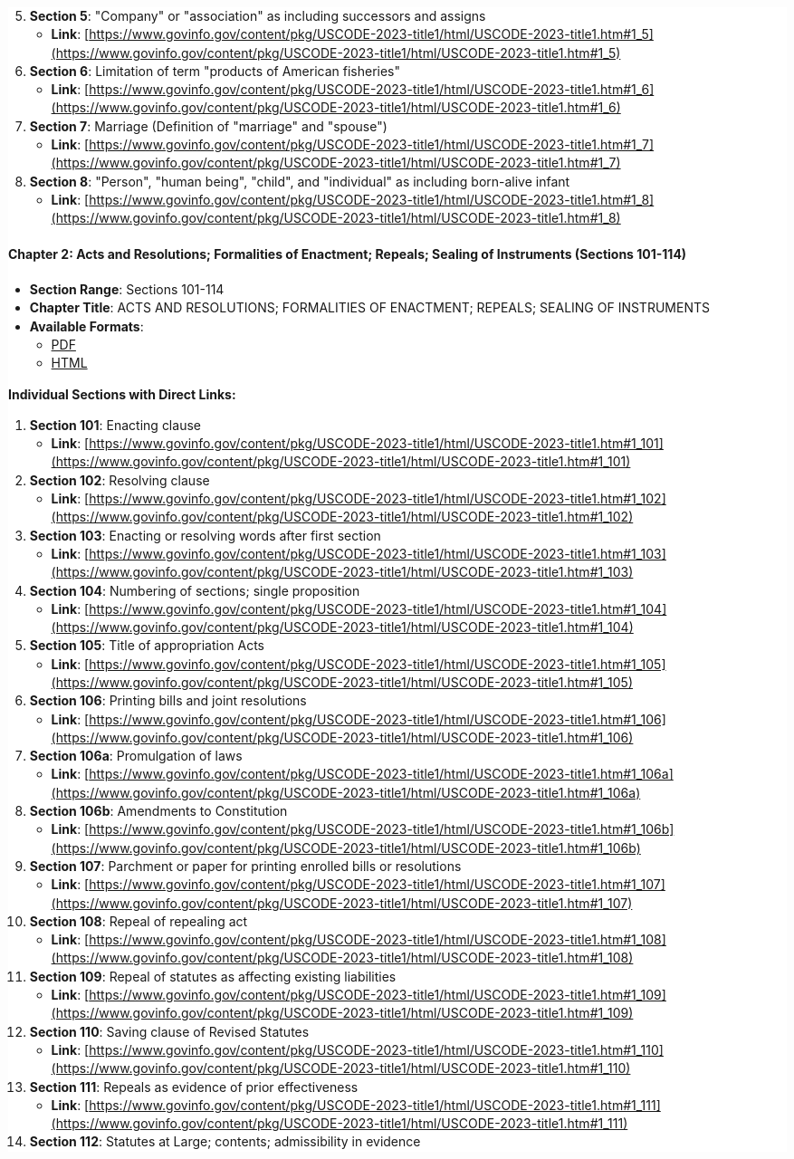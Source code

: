 5. **Section 5**: "Company" or "association" as including successors and assigns
   - **Link**: [https://www.govinfo.gov/content/pkg/USCODE-2023-title1/html/USCODE-2023-title1.htm#1_5](https://www.govinfo.gov/content/pkg/USCODE-2023-title1/html/USCODE-2023-title1.htm#1_5)
6. **Section 6**: Limitation of term "products of American fisheries"
   - **Link**: [https://www.govinfo.gov/content/pkg/USCODE-2023-title1/html/USCODE-2023-title1.htm#1_6](https://www.govinfo.gov/content/pkg/USCODE-2023-title1/html/USCODE-2023-title1.htm#1_6)
7. **Section 7**: Marriage (Definition of "marriage" and "spouse")
   - **Link**: [https://www.govinfo.gov/content/pkg/USCODE-2023-title1/html/USCODE-2023-title1.htm#1_7](https://www.govinfo.gov/content/pkg/USCODE-2023-title1/html/USCODE-2023-title1.htm#1_7)
8. **Section 8**: "Person", "human being", "child", and "individual" as including born-alive infant
   - **Link**: [https://www.govinfo.gov/content/pkg/USCODE-2023-title1/html/USCODE-2023-title1.htm#1_8](https://www.govinfo.gov/content/pkg/USCODE-2023-title1/html/USCODE-2023-title1.htm#1_8)

#### Chapter 2: Acts and Resolutions; Formalities of Enactment; Repeals; Sealing of Instruments (Sections 101-114)
- **Section Range**: Sections 101-114
- **Chapter Title**: ACTS AND RESOLUTIONS; FORMALITIES OF ENACTMENT; REPEALS; SEALING OF INSTRUMENTS
- **Available Formats**: 
  - [PDF](https://www.govinfo.gov/content/pkg/USCODE-2023-title1/pdf/USCODE-2023-title1.pdf)
  - [HTML](https://www.govinfo.gov/content/pkg/USCODE-2023-title1/html/USCODE-2023-title1.htm)

**Individual Sections with Direct Links:**
1. **Section 101**: Enacting clause
   - **Link**: [https://www.govinfo.gov/content/pkg/USCODE-2023-title1/html/USCODE-2023-title1.htm#1_101](https://www.govinfo.gov/content/pkg/USCODE-2023-title1/html/USCODE-2023-title1.htm#1_101)
2. **Section 102**: Resolving clause
   - **Link**: [https://www.govinfo.gov/content/pkg/USCODE-2023-title1/html/USCODE-2023-title1.htm#1_102](https://www.govinfo.gov/content/pkg/USCODE-2023-title1/html/USCODE-2023-title1.htm#1_102)
3. **Section 103**: Enacting or resolving words after first section
   - **Link**: [https://www.govinfo.gov/content/pkg/USCODE-2023-title1/html/USCODE-2023-title1.htm#1_103](https://www.govinfo.gov/content/pkg/USCODE-2023-title1/html/USCODE-2023-title1.htm#1_103)
4. **Section 104**: Numbering of sections; single proposition
   - **Link**: [https://www.govinfo.gov/content/pkg/USCODE-2023-title1/html/USCODE-2023-title1.htm#1_104](https://www.govinfo.gov/content/pkg/USCODE-2023-title1/html/USCODE-2023-title1.htm#1_104)
5. **Section 105**: Title of appropriation Acts
   - **Link**: [https://www.govinfo.gov/content/pkg/USCODE-2023-title1/html/USCODE-2023-title1.htm#1_105](https://www.govinfo.gov/content/pkg/USCODE-2023-title1/html/USCODE-2023-title1.htm#1_105)
6. **Section 106**: Printing bills and joint resolutions
   - **Link**: [https://www.govinfo.gov/content/pkg/USCODE-2023-title1/html/USCODE-2023-title1.htm#1_106](https://www.govinfo.gov/content/pkg/USCODE-2023-title1/html/USCODE-2023-title1.htm#1_106)
7. **Section 106a**: Promulgation of laws
   - **Link**: [https://www.govinfo.gov/content/pkg/USCODE-2023-title1/html/USCODE-2023-title1.htm#1_106a](https://www.govinfo.gov/content/pkg/USCODE-2023-title1/html/USCODE-2023-title1.htm#1_106a)
8. **Section 106b**: Amendments to Constitution
   - **Link**: [https://www.govinfo.gov/content/pkg/USCODE-2023-title1/html/USCODE-2023-title1.htm#1_106b](https://www.govinfo.gov/content/pkg/USCODE-2023-title1/html/USCODE-2023-title1.htm#1_106b)
9. **Section 107**: Parchment or paper for printing enrolled bills or resolutions
   - **Link**: [https://www.govinfo.gov/content/pkg/USCODE-2023-title1/html/USCODE-2023-title1.htm#1_107](https://www.govinfo.gov/content/pkg/USCODE-2023-title1/html/USCODE-2023-title1.htm#1_107)
10. **Section 108**: Repeal of repealing act
    - **Link**: [https://www.govinfo.gov/content/pkg/USCODE-2023-title1/html/USCODE-2023-title1.htm#1_108](https://www.govinfo.gov/content/pkg/USCODE-2023-title1/html/USCODE-2023-title1.htm#1_108)
11. **Section 109**: Repeal of statutes as affecting existing liabilities
    - **Link**: [https://www.govinfo.gov/content/pkg/USCODE-2023-title1/html/USCODE-2023-title1.htm#1_109](https://www.govinfo.gov/content/pkg/USCODE-2023-title1/html/USCODE-2023-title1.htm#1_109)
12. **Section 110**: Saving clause of Revised Statutes
    - **Link**: [https://www.govinfo.gov/content/pkg/USCODE-2023-title1/html/USCODE-2023-title1.htm#1_110](https://www.govinfo.gov/content/pkg/USCODE-2023-title1/html/USCODE-2023-title1.htm#1_110)
13. **Section 111**: Repeals as evidence of prior effectiveness
    - **Link**: [https://www.govinfo.gov/content/pkg/USCODE-2023-title1/html/USCODE-2023-title1.htm#1_111](https://www.govinfo.gov/content/pkg/USCODE-2023-title1/html/USCODE-2023-title1.htm#1_111)
14. **Section 112**: Statutes at Large; contents; admissibility in evidence
